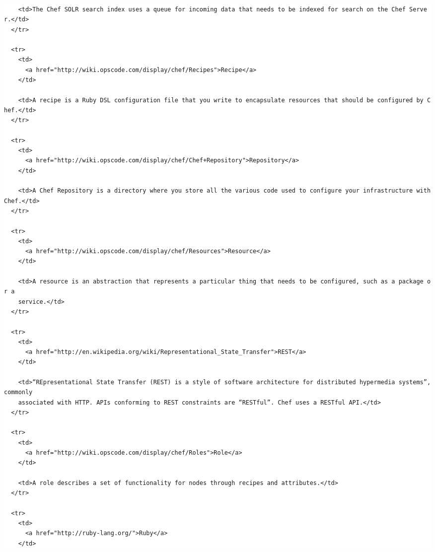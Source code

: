         <td>The Chef SOLR search index uses a queue for incoming data that needs to be indexed for search on the Chef Server.</td>
      </tr>

      <tr>
        <td>
          <a href="http://wiki.opscode.com/display/chef/Recipes">Recipe</a>
        </td>

        <td>A recipe is a Ruby DSL configuration file that you write to encapsulate resources that should be configured by Chef.</td>
      </tr>

      <tr>
        <td>
          <a href="http://wiki.opscode.com/display/chef/Chef+Repository">Repository</a>
        </td>

        <td>A Chef Repository is a directory where you store all the various code used to configure your infrastructure with Chef.</td>
      </tr>

      <tr>
        <td>
          <a href="http://wiki.opscode.com/display/chef/Resources">Resource</a>
        </td>

        <td>A resource is an abstraction that represents a particular thing that needs to be configured, such as a package or a
        service.</td>
      </tr>

      <tr>
        <td>
          <a href="http://en.wikipedia.org/wiki/Representational_State_Transfer">REST</a>
        </td>

        <td>“REpresentational State Transfer (REST) is a style of software architecture for distributed hypermedia systems”, commonly
        associated with HTTP. APIs conforming to REST constraints are “RESTful”. Chef uses a RESTful API.</td>
      </tr>

      <tr>
        <td>
          <a href="http://wiki.opscode.com/display/chef/Roles">Role</a>
        </td>

        <td>A role describes a set of functionality for nodes through recipes and attributes.</td>
      </tr>

      <tr>
        <td>
          <a href="http://ruby-lang.org/">Ruby</a>
        </td>
